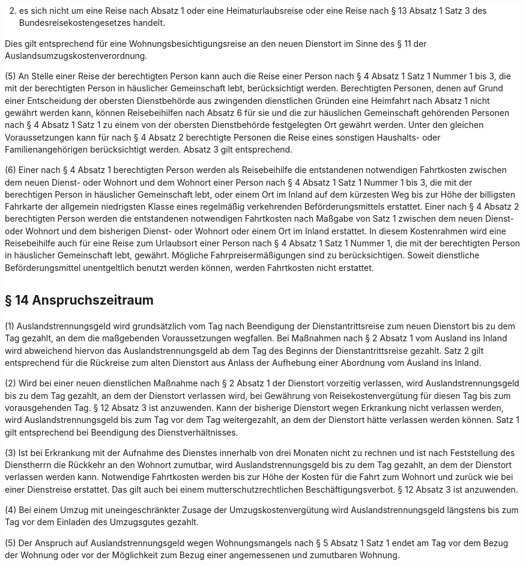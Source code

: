 
2.  es sich nicht um eine Reise nach Absatz 1 oder eine Heimaturlaubsreise oder eine Reise nach § 13 Absatz 1 Satz 3 des Bundesreisekostengesetzes handelt.



Dies gilt entsprechend für eine Wohnungsbesichtigungsreise an den neuen Dienstort im Sinne des § 11 der Auslandsumzugskostenverordnung.

(5) An Stelle einer Reise der berechtigten Person kann auch die Reise einer Person nach § 4 Absatz 1 Satz 1 Nummer 1 bis 3, die mit der berechtigten Person in häuslicher Gemeinschaft lebt, berücksichtigt werden. Berechtigten Personen, denen auf Grund einer Entscheidung der obersten Dienstbehörde aus zwingenden dienstlichen Gründen eine Heimfahrt nach Absatz 1 nicht gewährt werden kann, können Reisebeihilfen nach Absatz 6 für sie und die zur häuslichen Gemeinschaft gehörenden Personen nach § 4 Absatz 1 Satz 1 zu einem von der obersten Dienstbehörde festgelegten Ort gewährt werden. Unter den gleichen Voraussetzungen kann für nach § 4 Absatz 2 berechtigte Personen die Reise eines sonstigen Haushalts- oder Familienangehörigen berücksichtigt werden. Absatz 3 gilt entsprechend.

(6) Einer nach § 4 Absatz 1 berechtigten Person werden als Reisebeihilfe die entstandenen notwendigen Fahrtkosten zwischen dem neuen Dienst- oder Wohnort und dem Wohnort einer Person nach § 4 Absatz 1 Satz 1 Nummer 1 bis 3, die mit der berechtigen Person in häuslicher Gemeinschaft lebt, oder einem Ort im Inland auf dem kürzesten Weg bis zur Höhe der billigsten Fahrkarte der allgemein niedrigsten Klasse eines regelmäßig verkehrenden Beförderungsmittels erstattet. Einer nach § 4 Absatz 2 berechtigten Person werden die entstandenen notwendigen Fahrtkosten nach Maßgabe von Satz 1 zwischen dem neuen Dienst- oder Wohnort und dem bisherigen Dienst- oder Wohnort oder einem Ort im Inland erstattet. In diesem Kostenrahmen wird eine Reisebeihilfe auch für eine Reise zum Urlaubsort einer Person nach § 4 Absatz 1 Satz 1 Nummer 1, die mit der berechtigten Person in häuslicher Gemeinschaft lebt, gewährt. Mögliche Fahrpreisermäßigungen sind zu berücksichtigen. Soweit dienstliche Beförderungsmittel unentgeltlich benutzt werden können, werden Fahrtkosten nicht erstattet.


## § 14 Anspruchszeitraum

(1) Auslandstrennungsgeld wird grundsätzlich vom Tag nach Beendigung der Dienstantrittsreise zum neuen Dienstort bis zu dem Tag gezahlt, an dem die maßgebenden Voraussetzungen wegfallen. Bei Maßnahmen nach § 2 Absatz 1 vom Ausland ins Inland wird abweichend hiervon das Auslandstrennungsgeld ab dem Tag des Beginns der Dienstantrittsreise gezahlt. Satz 2 gilt entsprechend für die Rückreise zum alten Dienstort aus Anlass der Aufhebung einer Abordnung vom Ausland ins Inland.

(2) Wird bei einer neuen dienstlichen Maßnahme nach § 2 Absatz 1 der Dienstort vorzeitig verlassen, wird Auslandstrennungsgeld bis zu dem Tag gezahlt, an dem der Dienstort verlassen wird, bei Gewährung von Reisekostenvergütung für diesen Tag bis zum vorausgehenden Tag. § 12 Absatz 3 ist anzuwenden. Kann der bisherige Dienstort wegen Erkrankung nicht verlassen werden, wird Auslandstrennungsgeld bis zum Tag vor dem Tag weitergezahlt, an dem der Dienstort hätte verlassen werden können. Satz 1 gilt entsprechend bei Beendigung des Dienstverhältnisses.

(3) Ist bei Erkrankung mit der Aufnahme des Dienstes innerhalb von drei Monaten nicht zu rechnen und ist nach Feststellung des Dienstherrn die Rückkehr an den Wohnort zumutbar, wird Auslandstrennungsgeld bis zu dem Tag gezahlt, an dem der Dienstort verlassen werden kann. Notwendige Fahrtkosten werden bis zur Höhe der Kosten für die Fahrt zum Wohnort und zurück wie bei einer Dienstreise erstattet. Das gilt auch bei einem mutterschutzrechtlichen Beschäftigungsverbot. § 12 Absatz 3 ist anzuwenden.

(4) Bei einem Umzug mit uneingeschränkter Zusage der Umzugskostenvergütung wird Auslandstrennungsgeld längstens bis zum Tag vor dem Einladen des Umzugsgutes gezahlt.

(5) Der Anspruch auf Auslandstrennungsgeld wegen Wohnungsmangels nach § 5 Absatz 1 Satz 1 endet am Tag vor dem Bezug der Wohnung oder vor der Möglichkeit zum Bezug einer angemessenen und zumutbaren Wohnung.
